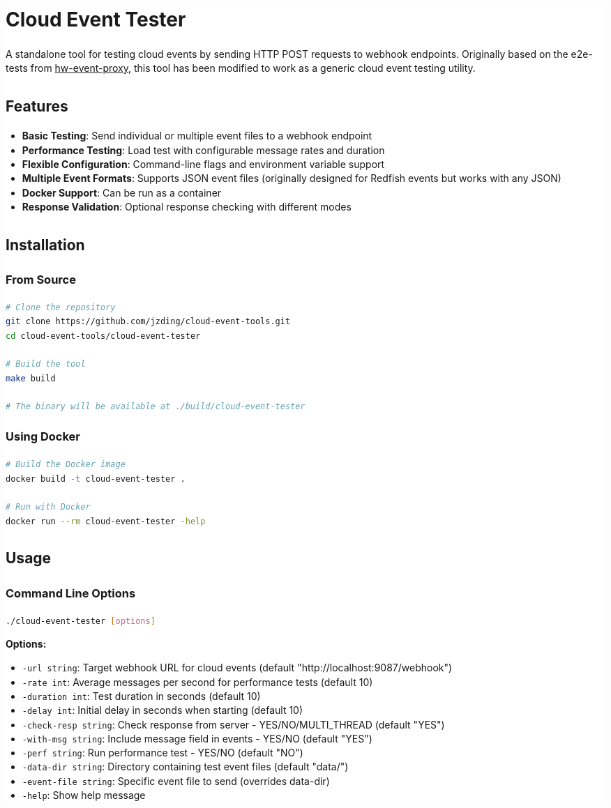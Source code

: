 # Cloud Event Tester

A standalone tool for testing cloud events by sending HTTP POST requests to webhook endpoints. Originally based on the e2e-tests from [hw-event-proxy](https://github.com/redhat-cne/hw-event-proxy), this tool has been modified to work as a generic cloud event testing utility.

## Features

- **Basic Testing**: Send individual or multiple event files to a webhook endpoint
- **Performance Testing**: Load test with configurable message rates and duration
- **Flexible Configuration**: Command-line flags and environment variable support
- **Multiple Event Formats**: Supports JSON event files (originally designed for Redfish events but works with any JSON)
- **Docker Support**: Can be run as a container
- **Response Validation**: Optional response checking with different modes

## Installation

### From Source

```bash
# Clone the repository
git clone https://github.com/jzding/cloud-event-tools.git
cd cloud-event-tools/cloud-event-tester

# Build the tool
make build

# The binary will be available at ./build/cloud-event-tester
```

### Using Docker

```bash
# Build the Docker image
docker build -t cloud-event-tester .

# Run with Docker
docker run --rm cloud-event-tester -help
```

## Usage

### Command Line Options

```bash
./cloud-event-tester [options]
```

**Options:**
- `-url string`: Target webhook URL for cloud events (default "http://localhost:9087/webhook")
- `-rate int`: Average messages per second for performance tests (default 10)
- `-duration int`: Test duration in seconds (default 10)
- `-delay int`: Initial delay in seconds when starting (default 10)
- `-check-resp string`: Check response from server - YES/NO/MULTI_THREAD (default "YES")
- `-with-msg string`: Include message field in events - YES/NO (default "YES")
- `-perf string`: Run performance test - YES/NO (default "NO")
- `-data-dir string`: Directory containing test event files (default "data/")
- `-event-file string`: Specific event file to send (overrides data-dir)
- `-help`: Show help message

